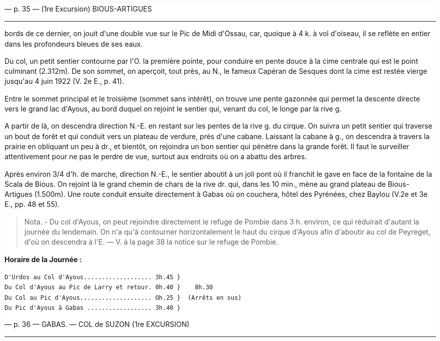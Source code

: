 — p. 35 — (1re Excursion)  BIOUS-ARTIGUES

****

bords de ce dernier, on jouit d'une double vue sur le Pic de Midi
d'Ossau, car, quoique à 4 k. à vol d'oiseau, il se reflète en entier
dans les profondeurs bleues de ses eaux.

Du col, un petit sentier contourne par l'O. la première pointe,
pour conduire en pente douce à la cime centrale qui est le point
culminant (2.312m). De son sommet, on aperçoit, tout près, au
N., le fameux Capéran de Sesques dont la cime est restée vierge
jusqu'au 4 juin 1922 (V. 2e E., p. 41).

Entre le sommet principal et le troisième (sommet sans intérêt), 
on trouve une pente gazonnée qui permet la descente directe
vers le grand lac d'Ayous, au bord duquel on rejoint le sentier
qui, venant du col, le longe par la rive g.

A partir de là, on descendra direction N.-E. en restant sur les
pentes de la rive g. du cirque. On suivra un petit sentier qui
traverse un bout de forêt et qui conduit vers un plateau de verdure, 
près d'une cabane. Laissant la cabane à g., on descendra à
travers la prairie en obliquant un peu à dr., et bientôt, on rejoindra 
un bon sentier qui pénètre dans la grande forêt. Il faut le
surveiller attentivement pour ne pas le perdre de vue, surtout
aux endroits où on a abattu des arbres.

Après environ 3/4 d'h. de marche, direction N.-E., le sentier
aboutit à un joli pont où il franchit le gave en face de la fontaine 
de la Scala de Bious. On rejoint là le grand chemin de
chars de la rive dr. qui, dans les 10 min., mène au grand plateau
de Bious-Artigues (1.500m). Une route conduit ensuite directement 
à Gabas où on couchera, hôtel des Pyrénées, chez Baylou
(V.2e et 3e E., pp. 48 et 55).

> Nota. - Du col d'Ayous, on peut rejoindre directement le
refuge de Pombie dans 3 h. environ, ce qui réduirait d'autant
la journée du lendemain. On n'a qu'à contourner horizontalement 
le haut du cirque d'Ayous afin d'aboutir au col de Peyreget, 
d'où on descendra à l'E. — V. à la page 38 la notice sur
le refuge de Pombie.

__Horaire de la Journée :__

```
D'Urdos au Col d'Ayous................... 3h.45 }
Du Col d'Ayous au Pic de Larry et retour. 0h.40 }    8h.30
Du Col au Pic d'Ayous.................... Oh.25 }  (Arrêts en sus)
Du Pic d'Ayous à Gabas .................. 3h.40 }
```

<div class="page"></div>

— p. 36 — GABAS. — COL de SUZON {1re EXCURSION)

****
